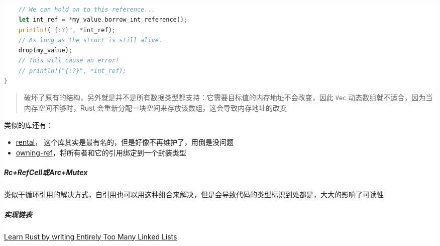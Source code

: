 ```rust
    // We can hold on to this reference...
    let int_ref = *my_value.borrow_int_reference();
    println!("{:?}", *int_ref);
    // As long as the struct is still alive.
    drop(my_value);
    // This will cause an error!
    // println!("{:?}", *int_ref);
}
```

> 破坏了原有的结构，另外就是并不是所有数据类型都支持：它需要目标值的内存地址不会改变，因此 `Vec` 动态数组就不适合，因为当内存空间不够时，Rust 会重新分配一块空间来存放该数组，这会导致内存地址的改变

类似的库还有：

* [rental](https://github.com/jpernst/rental)， 这个库其实是最有名的，但是好像不再维护了，用倒是没问题
* [owning-ref](https://github.com/Kimundi/owning-ref-rs)，将所有者和它的引用绑定到一个封装类型

##### Rc+RefCell或Arc+Mutex

类似于循环引用的解决方式，自引用也可以用这种组合来解决，但是会导致代码的类型标识到处都是，大大的影响了可读性

##### 实现链表

[Learn Rust by writing Entirely Too Many Linked Lists](https://rust-unofficial.github.io/too-many-lists/)
